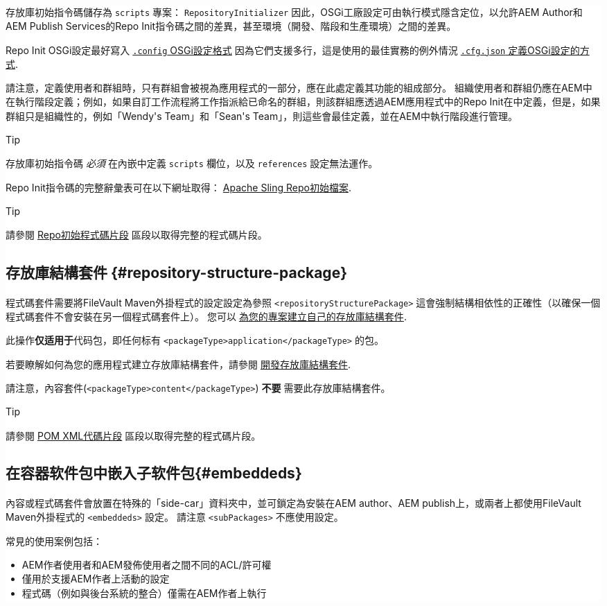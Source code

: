 存放庫初始指令碼儲存為 `scripts` 專案： `RepositoryInitializer` 因此，OSGi工廠設定可由執行模式隱含定位，以允許AEM Author和AEM Publish Services的Repo Init指令碼之間的差異，甚至環境（開發、階段和生產環境）之間的差異。

Repo Init OSGi設定最好寫入 [`.config` OSGi設定格式](https://sling.apache.org/documentation/bundles/configuration-installer-factory.html#configuration-files-config-1) 因為它們支援多行，這是使用的最佳實務的例外情況 [`.cfg.json` 定義OSGi設定的方式](https://sling.apache.org/documentation/bundles/configuration-installer-factory.html#configuration-files-cfgjson-1).

請注意，定義使用者和群組時，只有群組會被視為應用程式的一部分，應在此處定義其功能的組成部分。 組織使用者和群組仍應在AEM中在執行階段定義；例如，如果自訂工作流程將工作指派給已命名的群組，則該群組應透過AEM應用程式中的Repo Init在中定義，但是，如果群組只是組織性的，例如「Wendy&#39;s Team」和「Sean&#39;s Team」，則這些會最佳定義，並在AEM中執行階段進行管理。

>[!TIP]
>
>存放庫初始指令碼 *必須* 在內嵌中定義 `scripts` 欄位，以及 `references` 設定無法運作。

Repo Init指令碼的完整辭彙表可在以下網址取得： [Apache Sling Repo初始檔案](https://sling.apache.org/documentation/bundles/repository-initialization.html#the-repoinit-repository-initialization-language).

>[!TIP]
>
>請參閱 [Repo初始程式碼片段](#snippet-repo-init) 區段以取得完整的程式碼片段。

## 存放庫結構套件 {#repository-structure-package}

程式碼套件需要將FileVault Maven外掛程式的設定設定為參照 `<repositoryStructurePackage>` 這會強制結構相依性的正確性（以確保一個程式碼套件不會安裝在另一個程式碼套件上）。 您可以 [為您的專案建立自己的存放庫結構套件](repository-structure-package.md).

此操作&#x200B;**仅适用于**&#x200B;代码包，即任何标有 `<packageType>application</packageType>` 的包。

若要瞭解如何為您的應用程式建立存放庫結構套件，請參閱 [開發存放庫結構套件](repository-structure-package.md).

請注意，內容套件(`<packageType>content</packageType>`) **不要** 需要此存放庫結構套件。

>[!TIP]
>
>請參閱 [POM XML代碼片段](#xml-repository-structure-package) 區段以取得完整的程式碼片段。

## 在容器软件包中嵌入子软件包{#embeddeds}

內容或程式碼套件會放置在特殊的「side-car」資料夾中，並可鎖定為安裝在AEM author、AEM publish上，或兩者上都使用FileVault Maven外掛程式的 `<embeddeds>` 設定。 請注意 `<subPackages>` 不應使用設定。

常見的使用案例包括：

+ AEM作者使用者和AEM發佈使用者之間不同的ACL/許可權
+ 僅用於支援AEM作者上活動的設定
+ 程式碼（例如與後台系統的整合）僅需在AEM作者上執行
